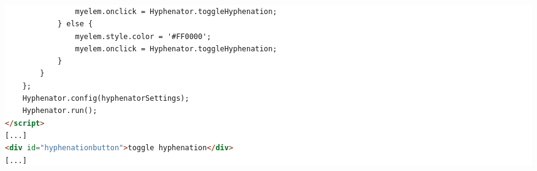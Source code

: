 ```HTML
				myelem.onclick = Hyphenator.toggleHyphenation;
			} else {
				myelem.style.color = '#FF0000';
				myelem.onclick = Hyphenator.toggleHyphenation;
			}
		}
	};
	Hyphenator.config(hyphenatorSettings);
	Hyphenator.run();
</script>
[...]
<div id="hyphenationbutton">toggle hyphenation</div>
[...]
```
